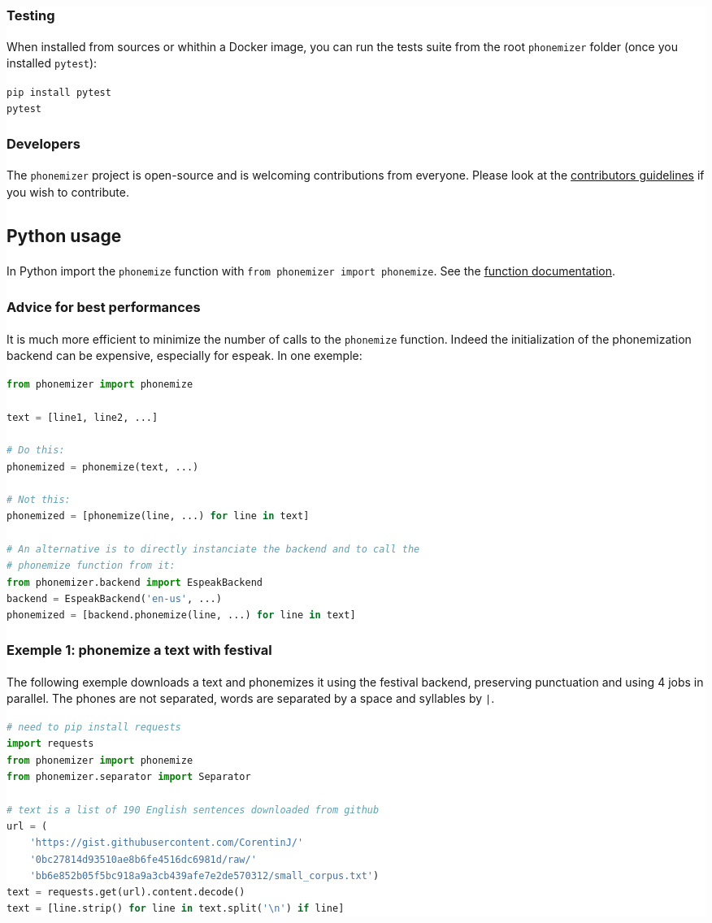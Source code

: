 
### Testing

When installed from sources or whithin a Docker image, you can run the tests
suite from the root `phonemizer` folder (once you installed `pytest`):

```shell
pip install pytest
pytest
```

### Developers

The `phonemizer` project is open-source and is welcoming contributions from
everyone. Please look at the [contributors guidelines](CONTRIBUTING.md) if you
wish to contribute.


## Python usage

In Python import the `phonemize` function with `from phonemizer import
phonemize`. See the [function documentation][phonemize-function].


### Advice for best performances

It is much more efficient to minimize the number of calls to the `phonemize`
function. Indeed the initialization of the phonemization backend can be
expensive, especially for espeak. In one exemple:

```python
from phonemizer import phonemize

text = [line1, line2, ...]

# Do this:
phonemized = phonemize(text, ...)

# Not this:
phonemized = [phonemize(line, ...) for line in text]

# An alternative is to directly instanciate the backend and to call the
# phonemize function from it:
from phonemizer.backend import EspeakBackend
backend = EspeakBackend('en-us', ...)
phonemized = [backend.phonemize(line, ...) for line in text]
```

### Exemple 1: phonemize a text with festival

The following exemple downloads a text and phonemizes it using the festival
backend, preserving punctuation and using 4 jobs in parallel. The phones are not
separated, words are separated by a space and syllables by `|`.

```python
# need to pip install requests
import requests
from phonemizer import phonemize
from phonemizer.separator import Separator

# text is a list of 190 English sentences downloaded from github
url = (
    'https://gist.githubusercontent.com/CorentinJ/'
    '0bc27814d93510ae8b6fe4516dc6981d/raw/'
    'bb6e852b05f5bc918a9a3cb439afe7e2de570312/small_corpus.txt')
text = requests.get(url).content.decode()
text = [line.strip() for line in text.split('\n') if line]
```

[badge-test-linux]: https://github.com/bootphon/phonemizer/actions/workflows/linux.yaml/badge.svg?branch=master
[badge-test-macos]: https://github.com/bootphon/phonemizer/actions/workflows/macos.yaml/badge.svg?branch=master
[badge-test-windows]: https://github.com/bootphon/phonemizer/actions/workflows/windows.yaml/badge.svg?branch=master
[badge-codecov]: https://img.shields.io/codecov/c/github/bootphon/phonemizer
[badge-github-version]: https://img.shields.io/github/v/release/bootphon/phonemizer
[badge-pypi-version]: https://img.shields.io/pypi/v/phonemizer
[badge-joss]: https://joss.theoj.org/papers/08d1ffc14f233f56942f78f3742b266e/status.svg
[badge-zenodo]: https://zenodo.org/badge/56728069.svg
[phonemizer-1.0]: https://github.com/bootphon/phonemizer/releases/tag/v1.0
[festival-phoneset]: http://www.festvox.org/bsv/c4711.html
[IPA]: https://en.wikipedia.org/wiki/International_Phonetic_Alphabet
[SAMPA]: https://en.wikipedia.org/wiki/SAMPA
[phonemize-function]: https://github.com/bootphon/phonemizer/blob/c5e2f3878d6db391ec7253173f44e4a85cfe41e3/phonemizer/phonemize.py#L33-L156
[tie-IPA]: https://en.wikipedia.org/wiki/Tie_(typography)#International_Phonetic_Alphabet
[espeak-languages]: https://github.com/espeak-ng/espeak-ng/blob/master/docs/languages.md
[mbrola-languages]: https://github.com/numediart/MBROLA-voices